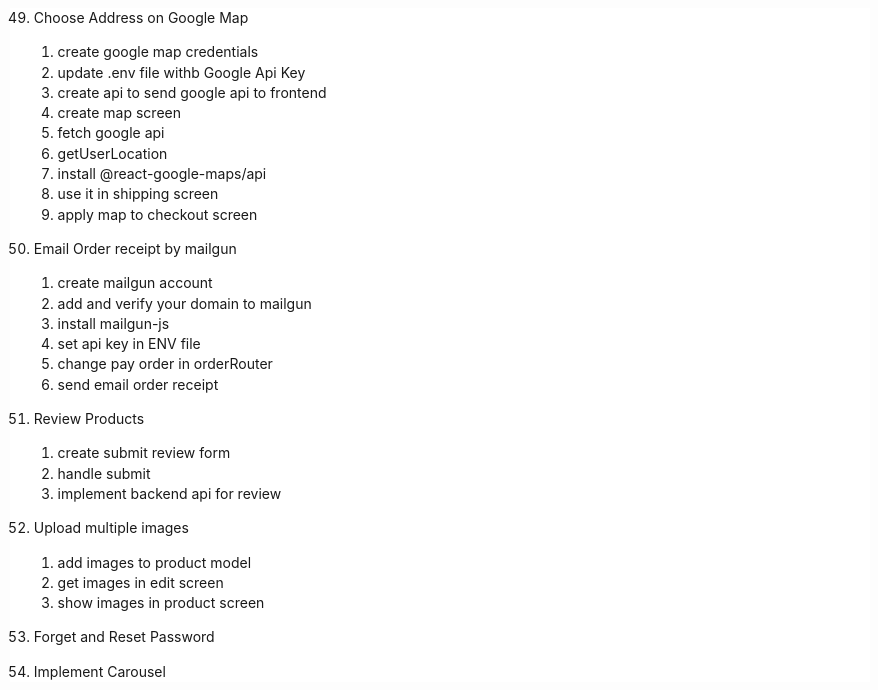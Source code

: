 49. Choose Address on Google Map

    1. create google map credentials
    2. update .env file withb Google Api Key
    3. create api to send google api to frontend
    4. create map screen
    5. fetch google api
    6. getUserLocation
    7. install @react-google-maps/api
    8. use it in shipping screen
    9. apply map to checkout screen

50. Email Order receipt by mailgun

    1. create mailgun account
    2. add and verify your domain to mailgun
    3. install mailgun-js
    4. set api key in ENV file
    5. change pay order in orderRouter
    6. send email order receipt

51. Review Products

    1. create submit review form
    2. handle submit
    3. implement backend api for review

52. Upload multiple images

    1. add images to product model
    2. get images in edit screen
    3. show images in product screen

53. Forget and Reset Password

54. Implement Carousel
